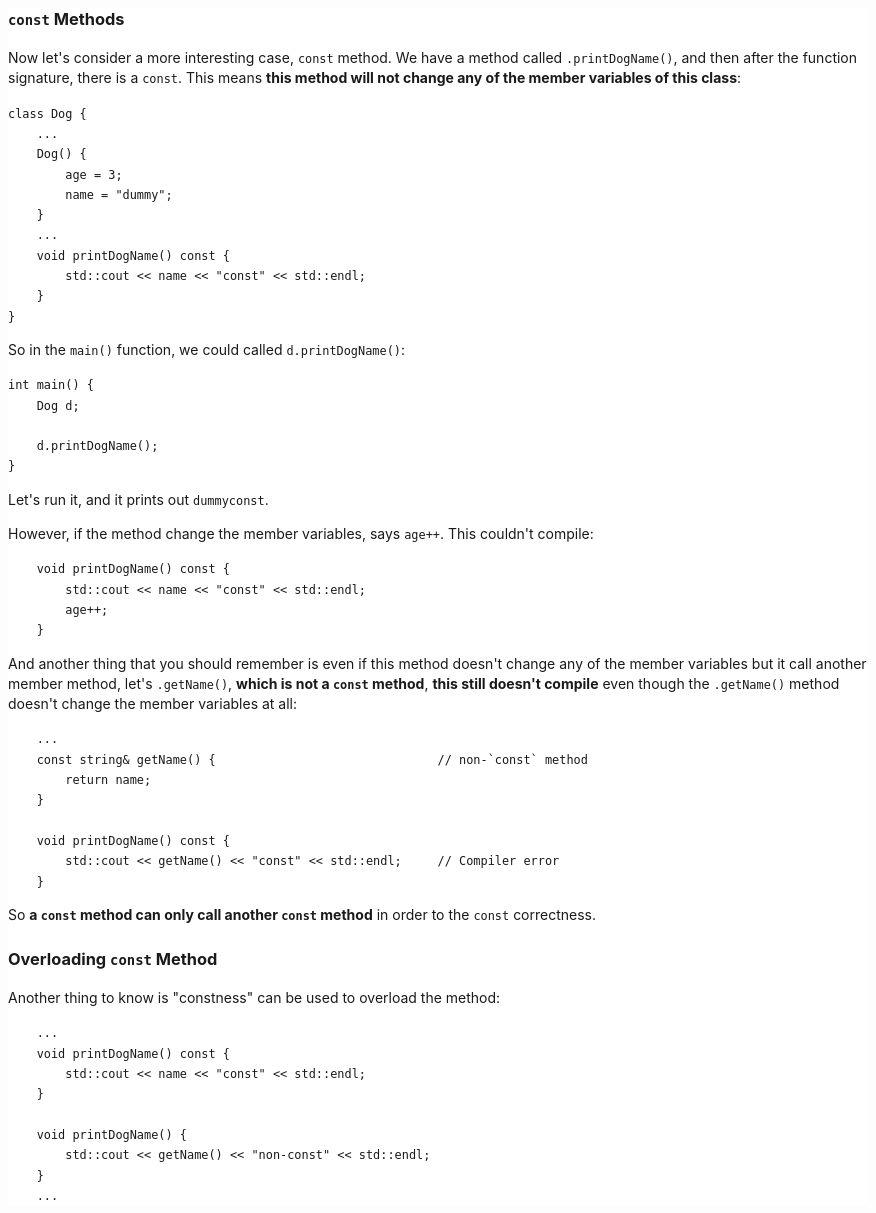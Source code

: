
### `const` Methods
Now let's consider a more interesting case, `const` method. We have a method called `.printDogName()`, and then after the function signature, there is a `const`. This means **this method will not change any of the member variables of this class**:
```
class Dog {
    ...
    Dog() { 
        age = 3;
        name = "dummy";
    }
    ...
    void printDogName() const {
        std::cout << name << "const" << std::endl;
    }
}
```
So in the `main()` function, we could called `d.printDogName()`:
```
int main() {
    Dog d;
    
    d.printDogName();
}
```
Let's run it, and it prints out `dummyconst`.

However, if the method change the member variables, says `age++`. This couldn't compile:
```
    void printDogName() const {
        std::cout << name << "const" << std::endl;
        age++;
    }
```
And another thing that you should remember is even if this method doesn't change any of the member variables but it call another member method, let's `.getName()`, **which is not a `const` method**, **this still doesn't compile** even though the `.getName()` method doesn't change the member variables at all:
```
    ...
    const string& getName() {                               // non-`const` method
        return name;
    }

    void printDogName() const {
        std::cout << getName() << "const" << std::endl;     // Compiler error
    }
```
So **a `const` method can only call another `const` method** in order to the `const` correctness.


### Overloading `const` Method
Another thing to know is "constness" can be used to overload the method:
```
    ...
    void printDogName() const {
        std::cout << name << "const" << std::endl;
    }

    void printDogName() {
        std::cout << getName() << "non-const" << std::endl;
    }
    ...
```